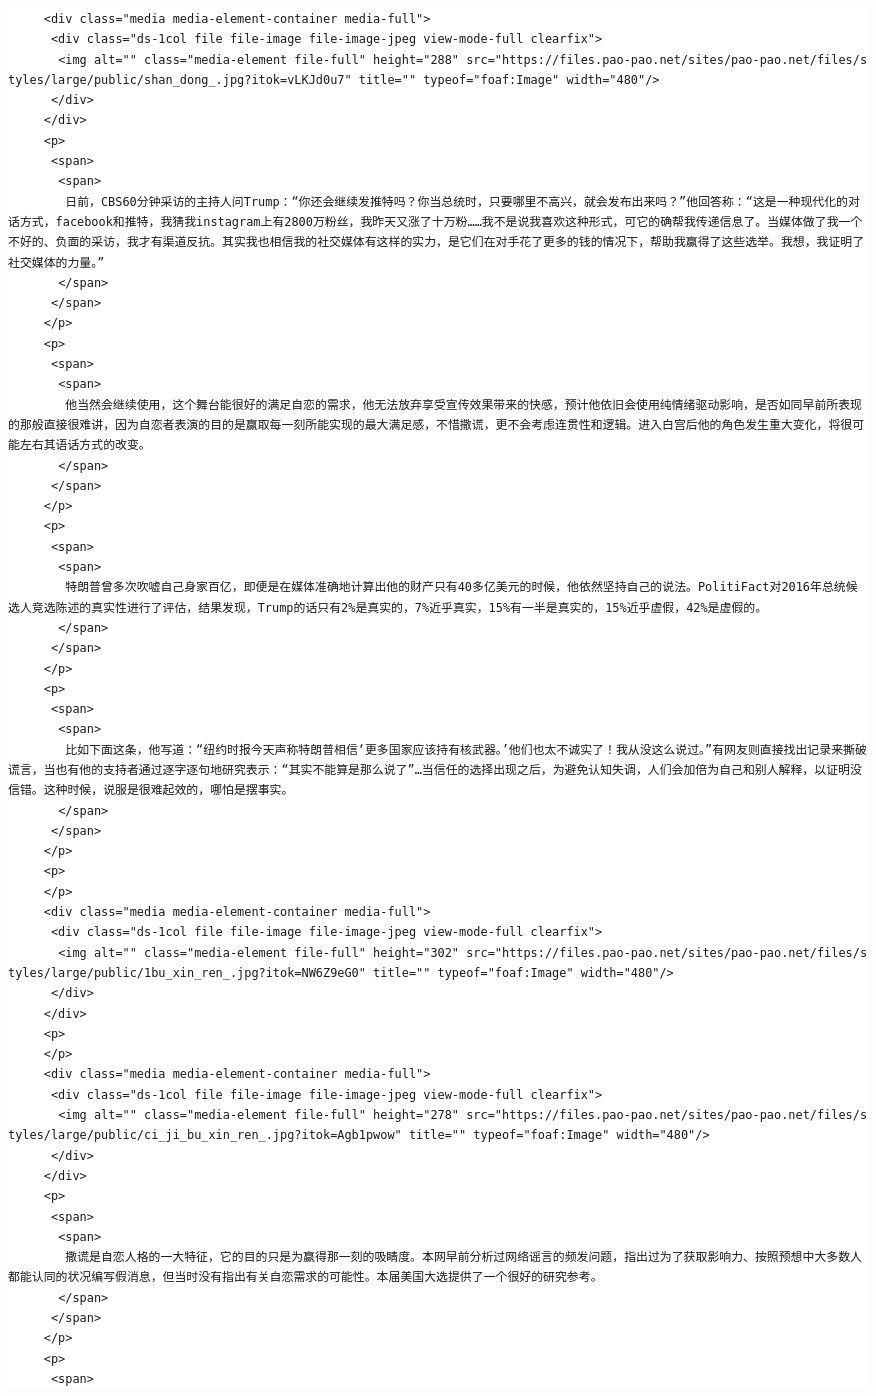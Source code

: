          <div class="media media-element-container media-full">
          <div class="ds-1col file file-image file-image-jpeg view-mode-full clearfix">
           <img alt="" class="media-element file-full" height="288" src="https://files.pao-pao.net/sites/pao-pao.net/files/styles/large/public/shan_dong_.jpg?itok=vLKJd0u7" title="" typeof="foaf:Image" width="480"/>
          </div>
         </div>
         <p>
          <span>
           <span>
            日前，CBS60分钟采访的主持人问Trump：“你还会继续发推特吗？你当总统时，只要哪里不高兴，就会发布出来吗？”他回答称：“这是一种现代化的对话方式，facebook和推特，我猜我instagram上有2800万粉丝，我昨天又涨了十万粉……我不是说我喜欢这种形式，可它的确帮我传递信息了。当媒体做了我一个不好的、负面的采访，我才有渠道反抗。其实我也相信我的社交媒体有这样的实力，是它们在对手花了更多的钱的情况下，帮助我赢得了这些选举。我想，我证明了社交媒体的力量。”
           </span>
          </span>
         </p>
         <p>
          <span>
           <span>
            他当然会继续使用，这个舞台能很好的满足自恋的需求，他无法放弃享受宣传效果带来的快感，预计他依旧会使用纯情绪驱动影响，是否如同早前所表现的那般直接很难讲，因为自恋者表演的目的是赢取每一刻所能实现的最大满足感，不惜撒谎，更不会考虑连贯性和逻辑。进入白宫后他的角色发生重大变化，将很可能左右其语话方式的改变。
           </span>
          </span>
         </p>
         <p>
          <span>
           <span>
            特朗普曾多次吹嘘自己身家百亿，即便是在媒体准确地计算出他的财产只有40多亿美元的时候，他依然坚持自己的说法。PolitiFact对2016年总统候选人竞选陈述的真实性进行了评估，结果发现，Trump的话只有2%是真实的，7%近乎真实，15%有一半是真实的，15%近乎虚假，42%是虚假的。
           </span>
          </span>
         </p>
         <p>
          <span>
           <span>
            比如下面这条，他写道：“纽约时报今天声称特朗普相信‘更多国家应该持有核武器。’他们也太不诚实了！我从没这么说过。”有网友则直接找出记录来撕破谎言，当也有他的支持者通过逐字逐句地研究表示：“其实不能算是那么说了”…当信任的选择出现之后，为避免认知失调，人们会加倍为自己和别人解释，以证明没信错。这种时候，说服是很难起效的，哪怕是摆事实。
           </span>
          </span>
         </p>
         <p>
         </p>
         <div class="media media-element-container media-full">
          <div class="ds-1col file file-image file-image-jpeg view-mode-full clearfix">
           <img alt="" class="media-element file-full" height="302" src="https://files.pao-pao.net/sites/pao-pao.net/files/styles/large/public/1bu_xin_ren_.jpg?itok=NW6Z9eG0" title="" typeof="foaf:Image" width="480"/>
          </div>
         </div>
         <p>
         </p>
         <div class="media media-element-container media-full">
          <div class="ds-1col file file-image file-image-jpeg view-mode-full clearfix">
           <img alt="" class="media-element file-full" height="278" src="https://files.pao-pao.net/sites/pao-pao.net/files/styles/large/public/ci_ji_bu_xin_ren_.jpg?itok=Agb1pwow" title="" typeof="foaf:Image" width="480"/>
          </div>
         </div>
         <p>
          <span>
           <span>
            撒谎是自恋人格的一大特征，它的目的只是为赢得那一刻的吸睛度。本网早前分析过网络谣言的频发问题，指出过为了获取影响力、按照预想中大多数人都能认同的状况编写假消息，但当时没有指出有关自恋需求的可能性。本届美国大选提供了一个很好的研究参考。
           </span>
          </span>
         </p>
         <p>
          <span>